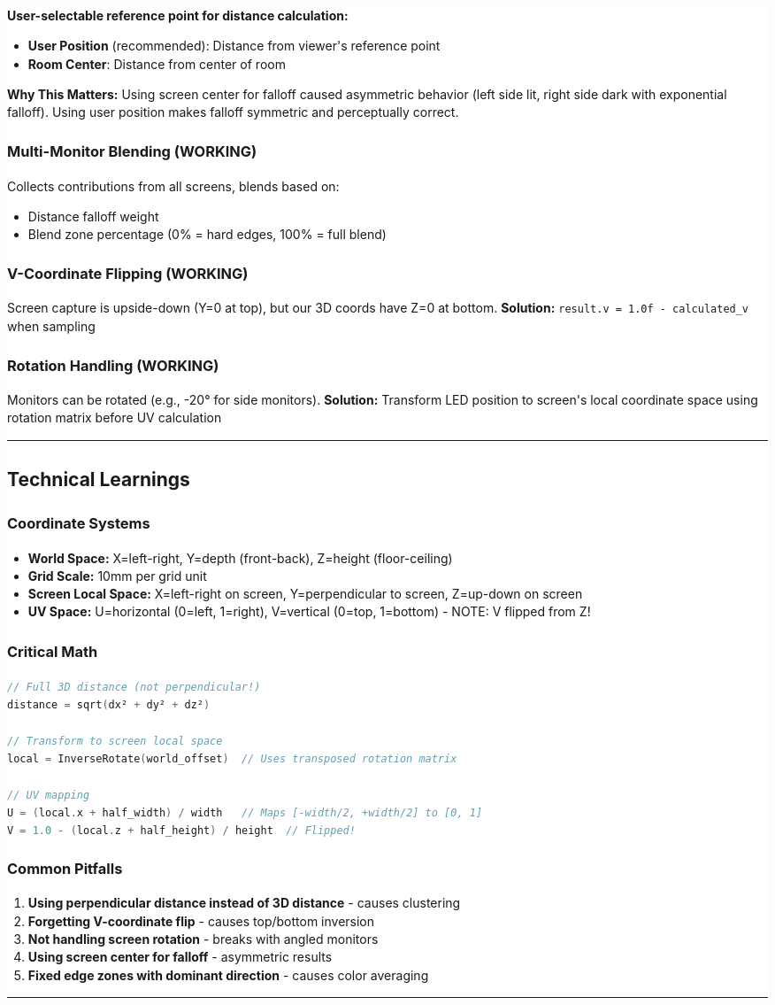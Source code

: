 **User-selectable reference point for distance calculation:**
- **User Position** (recommended): Distance from viewer's reference point
- **Room Center**: Distance from center of room

**Why This Matters:** Using screen center for falloff caused asymmetric behavior (left side lit, right side dark with exponential falloff). Using user position makes falloff symmetric and perceptually correct.

### Multi-Monitor Blending (WORKING)
Collects contributions from all screens, blends based on:
- Distance falloff weight
- Blend zone percentage (0% = hard edges, 100% = full blend)

### V-Coordinate Flipping (WORKING)
Screen capture is upside-down (Y=0 at top), but our 3D coords have Z=0 at bottom.
**Solution:** `result.v = 1.0f - calculated_v` when sampling

### Rotation Handling (WORKING)
Monitors can be rotated (e.g., -20° for side monitors).
**Solution:** Transform LED position to screen's local coordinate space using rotation matrix before UV calculation

---

## Technical Learnings

### Coordinate Systems
- **World Space:** X=left-right, Y=depth (front-back), Z=height (floor-ceiling)
- **Grid Scale:** 10mm per grid unit
- **Screen Local Space:** X=left-right on screen, Y=perpendicular to screen, Z=up-down on screen
- **UV Space:** U=horizontal (0=left, 1=right), V=vertical (0=top, 1=bottom) - NOTE: V flipped from Z!

### Critical Math
```cpp
// Full 3D distance (not perpendicular!)
distance = sqrt(dx² + dy² + dz²)

// Transform to screen local space
local = InverseRotate(world_offset)  // Uses transposed rotation matrix

// UV mapping
U = (local.x + half_width) / width   // Maps [-width/2, +width/2] to [0, 1]
V = 1.0 - (local.z + half_height) / height  // Flipped!
```

### Common Pitfalls
1. **Using perpendicular distance instead of 3D distance** - causes clustering
2. **Forgetting V-coordinate flip** - causes top/bottom inversion
3. **Not handling screen rotation** - breaks with angled monitors
4. **Using screen center for falloff** - asymmetric results
5. **Fixed edge zones with dominant direction** - causes color averaging

---